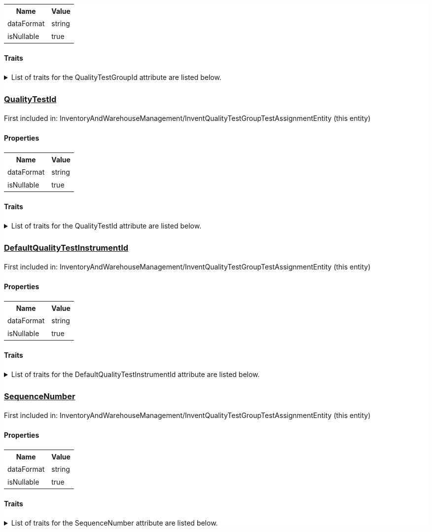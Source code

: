 <table><tr><th>Name</th><th>Value</th></tr><tr><td>dataFormat</td><td>string</td></tr><tr><td>isNullable</td><td>true</td></tr></table>

#### Traits

<details><summary>List of traits for the QualityTestGroupId attribute are listed below.</summary></details>

### <a href=#QualityTestId name="QualityTestId">QualityTestId</a>

First included in: InventoryAndWarehouseManagement/InventQualityTestGroupTestAssignmentEntity (this entity)  

#### Properties

<table><tr><th>Name</th><th>Value</th></tr><tr><td>dataFormat</td><td>string</td></tr><tr><td>isNullable</td><td>true</td></tr></table>

#### Traits

<details><summary>List of traits for the QualityTestId attribute are listed below.</summary></details>

### <a href=#DefaultQualityTestInstrumentId name="DefaultQualityTestInstrumentId">DefaultQualityTestInstrumentId</a>

First included in: InventoryAndWarehouseManagement/InventQualityTestGroupTestAssignmentEntity (this entity)  

#### Properties

<table><tr><th>Name</th><th>Value</th></tr><tr><td>dataFormat</td><td>string</td></tr><tr><td>isNullable</td><td>true</td></tr></table>

#### Traits

<details><summary>List of traits for the DefaultQualityTestInstrumentId attribute are listed below.</summary></details>

### <a href=#SequenceNumber name="SequenceNumber">SequenceNumber</a>

First included in: InventoryAndWarehouseManagement/InventQualityTestGroupTestAssignmentEntity (this entity)  

#### Properties

<table><tr><th>Name</th><th>Value</th></tr><tr><td>dataFormat</td><td>string</td></tr><tr><td>isNullable</td><td>true</td></tr></table>

#### Traits

<details><summary>List of traits for the SequenceNumber attribute are listed below.</summary></details>
